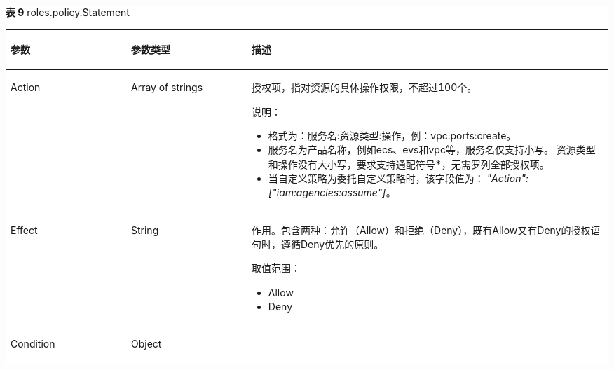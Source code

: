**表 9**  roles.policy.Statement

<a name="zh-cn_topic_0222037485_response_Rs101RolesArritemPolicyStatementArritem"></a>
<table><thead align="left"><tr id="zh-cn_topic_0222037485_row17510527133310"><th class="cellrowborder" valign="top" width="20%" id="mcps1.2.4.1.1"><p id="zh-cn_topic_0222037485_p19511152763316"><a name="zh-cn_topic_0222037485_p19511152763316"></a><a name="zh-cn_topic_0222037485_p19511152763316"></a>参数</p>
</th>
<th class="cellrowborder" valign="top" width="20%" id="mcps1.2.4.1.2"><p id="zh-cn_topic_0222037485_p1251132720330"><a name="zh-cn_topic_0222037485_p1251132720330"></a><a name="zh-cn_topic_0222037485_p1251132720330"></a>参数类型</p>
</th>
<th class="cellrowborder" valign="top" width="60%" id="mcps1.2.4.1.3"><p id="zh-cn_topic_0222037485_p18511182723313"><a name="zh-cn_topic_0222037485_p18511182723313"></a><a name="zh-cn_topic_0222037485_p18511182723313"></a>描述</p>
</th>
</tr>
</thead>
<tbody><tr id="zh-cn_topic_0222037485_row151142733311"><td class="cellrowborder" valign="top" width="20%" headers="mcps1.2.4.1.1 "><p id="zh-cn_topic_0222037485_p35111527123311"><a name="zh-cn_topic_0222037485_p35111527123311"></a><a name="zh-cn_topic_0222037485_p35111527123311"></a>Action</p>
</td>
<td class="cellrowborder" valign="top" width="20%" headers="mcps1.2.4.1.2 "><p id="zh-cn_topic_0222037485_p1051217277332"><a name="zh-cn_topic_0222037485_p1051217277332"></a><a name="zh-cn_topic_0222037485_p1051217277332"></a>Array of strings</p>
</td>
<td class="cellrowborder" valign="top" width="60%" headers="mcps1.2.4.1.3 "><p id="zh-cn_topic_0222037485_p05121527203316"><a name="zh-cn_topic_0222037485_p05121527203316"></a><a name="zh-cn_topic_0222037485_p05121527203316"></a>授权项，指对资源的具体操作权限，不超过100个。</p>
<div class="note" id="zh-cn_topic_0222037485_note3512162713315"><a name="zh-cn_topic_0222037485_note3512162713315"></a><a name="zh-cn_topic_0222037485_note3512162713315"></a><span class="notetitle"> 说明： </span><div class="notebody"><a name="zh-cn_topic_0222037485_ul1351252763310"></a><a name="zh-cn_topic_0222037485_ul1351252763310"></a><ul id="zh-cn_topic_0222037485_ul1351252763310"><li>格式为：服务名:资源类型:操作，例：vpc:ports:create。</li><li>服务名为产品名称，例如ecs、evs和vpc等，服务名仅支持小写。 资源类型和操作没有大小写，要求支持通配符号*，无需罗列全部授权项。</li><li>当自定义策略为委托自定义策略时，该字段值为：<em id="zh-cn_topic_0222037485_i11512727113316"><a name="zh-cn_topic_0222037485_i11512727113316"></a><a name="zh-cn_topic_0222037485_i11512727113316"></a> "Action": ["iam:agencies:assume"]</em>。</li></ul>
</div></div>
</td>
</tr>
<tr id="zh-cn_topic_0222037485_row65111127173313"><td class="cellrowborder" valign="top" width="20%" headers="mcps1.2.4.1.1 "><p id="zh-cn_topic_0222037485_p10512172723312"><a name="zh-cn_topic_0222037485_p10512172723312"></a><a name="zh-cn_topic_0222037485_p10512172723312"></a>Effect</p>
</td>
<td class="cellrowborder" valign="top" width="20%" headers="mcps1.2.4.1.2 "><p id="zh-cn_topic_0222037485_p9513202719333"><a name="zh-cn_topic_0222037485_p9513202719333"></a><a name="zh-cn_topic_0222037485_p9513202719333"></a>String</p>
</td>
<td class="cellrowborder" valign="top" width="60%" headers="mcps1.2.4.1.3 "><p id="zh-cn_topic_0222037485_p1451372733312"><a name="zh-cn_topic_0222037485_p1451372733312"></a><a name="zh-cn_topic_0222037485_p1451372733312"></a>作用。包含两种：允许（Allow）和拒绝（Deny），既有Allow又有Deny的授权语句时，遵循Deny优先的原则。</p>
<p id="zh-cn_topic_0222037485_p851313271332"><a name="zh-cn_topic_0222037485_p851313271332"></a><a name="zh-cn_topic_0222037485_p851313271332"></a>取值范围：</p>
<a name="zh-cn_topic_0222037485_ul451313273330"></a><a name="zh-cn_topic_0222037485_ul451313273330"></a><ul id="zh-cn_topic_0222037485_ul451313273330"><li>Allow</li><li>Deny</li></ul>
</td>
</tr>
<tr id="zh-cn_topic_0222037485_row1151182720336"><td class="cellrowborder" valign="top" width="20%" headers="mcps1.2.4.1.1 "><p id="zh-cn_topic_0222037485_p751342710334"><a name="zh-cn_topic_0222037485_p751342710334"></a><a name="zh-cn_topic_0222037485_p751342710334"></a>Condition</p>
</td>
<td class="cellrowborder" valign="top" width="20%" headers="mcps1.2.4.1.2 "><p id="zh-cn_topic_0222037485_p9513112753317"><a name="zh-cn_topic_0222037485_p9513112753317"></a><a name="zh-cn_topic_0222037485_p9513112753317"></a>Object</p>